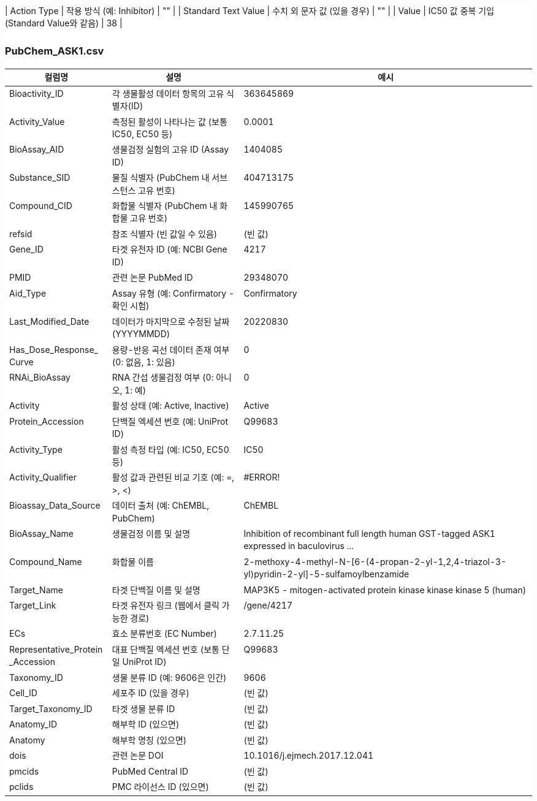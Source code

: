 | Action Type | 작용 방식 (예: Inhibitor) | "" |
| Standard Text Value | 수치 외 문자 값 (있을 경우) | "" |
| Value | IC50 값 중복 기입 (Standard Value와 같음) | 38 |

### PubChem_ASK1.csv

| 컬럼명 | 설명 | 예시 |
| --- | --- | --- |
| Bioactivity_ID | 각 생물활성 데이터 항목의 고유 식별자(ID) | 363645869 |
| Activity_Value | 측정된 활성이 나타나는 값 (보통 IC50, EC50 등) | 0.0001 |
| BioAssay_AID | 생물검정 실험의 고유 ID (Assay ID) | 1404085 |
| Substance_SID | 물질 식별자 (PubChem 내 서브스턴스 고유 번호) | 404713175 |
| Compound_CID | 화합물 식별자 (PubChem 내 화합물 고유 번호) | 145990765 |
| refsid | 참조 식별자 (빈 값일 수 있음) | (빈 값) |
| Gene_ID | 타겟 유전자 ID (예: NCBI Gene ID) | 4217 |
| PMID | 관련 논문 PubMed ID | 29348070 |
| Aid_Type | Assay 유형 (예: Confirmatory - 확인 시험) | Confirmatory |
| Last_Modified_Date | 데이터가 마지막으로 수정된 날짜 (YYYYMMDD) | 20220830 |
| Has_Dose_Response_Curve | 용량-반응 곡선 데이터 존재 여부 (0: 없음, 1: 있음) | 0 |
| RNAi_BioAssay | RNA 간섭 생물검정 여부 (0: 아니오, 1: 예) | 0 |
| Activity | 활성 상태 (예: Active, Inactive) | Active |
| Protein_Accession | 단백질 엑세션 번호 (예: UniProt ID) | Q99683 |
| Activity_Type | 활성 측정 타입 (예: IC50, EC50 등) | IC50 |
| Activity_Qualifier | 활성 값과 관련된 비교 기호 (예: =, >, <) | #ERROR! |
| Bioassay_Data_Source | 데이터 출처 (예: ChEMBL, PubChem) | ChEMBL |
| BioAssay_Name | 생물검정 이름 및 설명 | Inhibition of recombinant full length human GST-tagged ASK1 expressed in baculovirus ... |
| Compound_Name | 화합물 이름 | 2-methoxy-4-methyl-N-[6-(4-propan-2-yl-1,2,4-triazol-3-yl)pyridin-2-yl]-5-sulfamoylbenzamide |
| Target_Name | 타겟 단백질 이름 및 설명 | MAP3K5 - mitogen-activated protein kinase kinase kinase 5 (human) |
| Target_Link | 타겟 유전자 링크 (웹에서 클릭 가능한 경로) | /gene/4217 |
| ECs | 효소 분류번호 (EC Number) | 2.7.11.25 |
| Representative_Protein_Accession | 대표 단백질 엑세션 번호 (보통 단일 UniProt ID) | Q99683 |
| Taxonomy_ID | 생물 분류 ID (예: 9606은 인간) | 9606 |
| Cell_ID | 세포주 ID (있을 경우) | (빈 값) |
| Target_Taxonomy_ID | 타겟 생물 분류 ID | (빈 값) |
| Anatomy_ID | 해부학 ID (있으면) | (빈 값) |
| Anatomy | 해부학 명칭 (있으면) | (빈 값) |
| dois | 관련 논문 DOI | 10.1016/j.ejmech.2017.12.041 |
| pmcids | PubMed Central ID | (빈 값) |
| pclids | PMC 라이선스 ID (있으면) | (빈 값) |